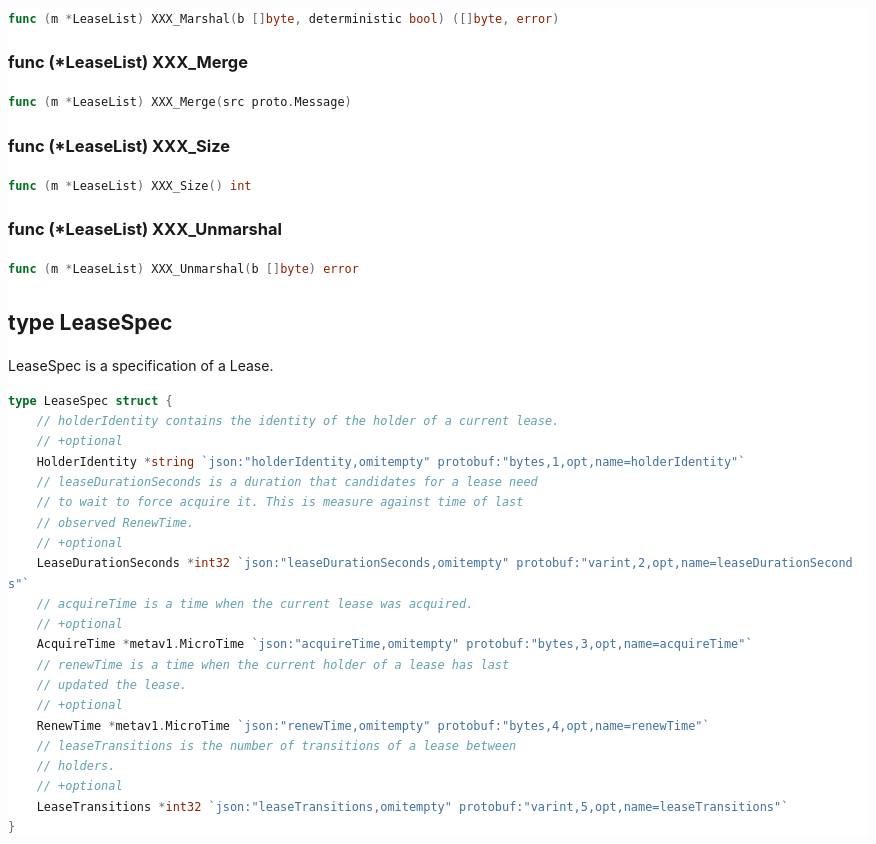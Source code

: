 ```go
func (m *LeaseList) XXX_Marshal(b []byte, deterministic bool) ([]byte, error)
```

### func \(\*LeaseList\) XXX\_Merge

```go
func (m *LeaseList) XXX_Merge(src proto.Message)
```

### func \(\*LeaseList\) XXX\_Size

```go
func (m *LeaseList) XXX_Size() int
```

### func \(\*LeaseList\) XXX\_Unmarshal

```go
func (m *LeaseList) XXX_Unmarshal(b []byte) error
```

## type LeaseSpec

LeaseSpec is a specification of a Lease.

```go
type LeaseSpec struct {
    // holderIdentity contains the identity of the holder of a current lease.
    // +optional
    HolderIdentity *string `json:"holderIdentity,omitempty" protobuf:"bytes,1,opt,name=holderIdentity"`
    // leaseDurationSeconds is a duration that candidates for a lease need
    // to wait to force acquire it. This is measure against time of last
    // observed RenewTime.
    // +optional
    LeaseDurationSeconds *int32 `json:"leaseDurationSeconds,omitempty" protobuf:"varint,2,opt,name=leaseDurationSeconds"`
    // acquireTime is a time when the current lease was acquired.
    // +optional
    AcquireTime *metav1.MicroTime `json:"acquireTime,omitempty" protobuf:"bytes,3,opt,name=acquireTime"`
    // renewTime is a time when the current holder of a lease has last
    // updated the lease.
    // +optional
    RenewTime *metav1.MicroTime `json:"renewTime,omitempty" protobuf:"bytes,4,opt,name=renewTime"`
    // leaseTransitions is the number of transitions of a lease between
    // holders.
    // +optional
    LeaseTransitions *int32 `json:"leaseTransitions,omitempty" protobuf:"varint,5,opt,name=leaseTransitions"`
}
```
